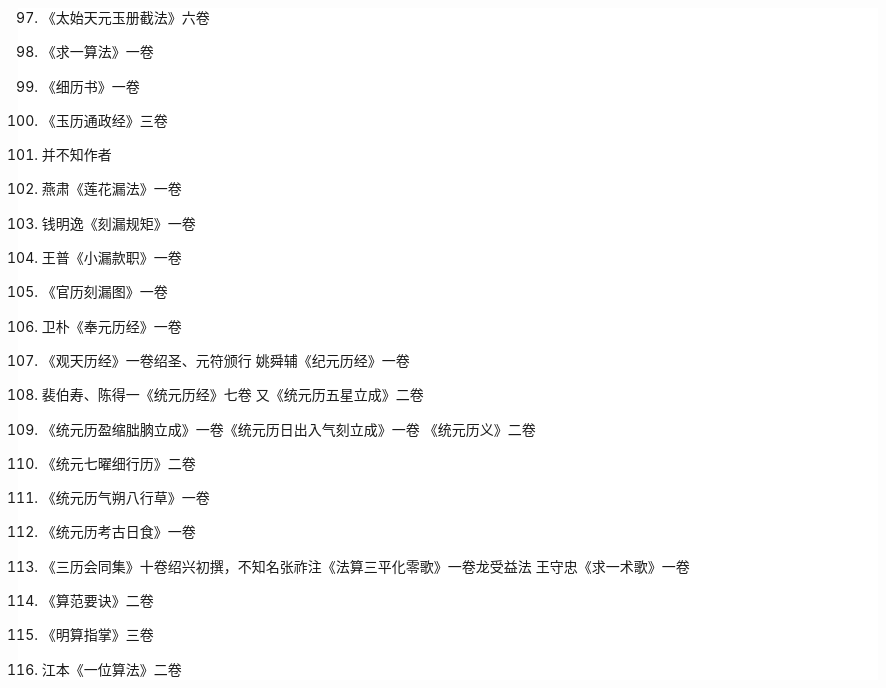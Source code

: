 97. <span id="志第一百六十_艺文六-97"></span>
《太始天元玉册截法》六卷

98. <span id="志第一百六十_艺文六-98"></span>
《求一算法》一卷

99. <span id="志第一百六十_艺文六-99"></span>
《细历书》一卷

100. <span id="志第一百六十_艺文六-100"></span>
《玉历通政经》三卷

101. <span id="志第一百六十_艺文六-101"></span>
并不知作者

102. <span id="志第一百六十_艺文六-102"></span>
燕肃《莲花漏法》一卷

103. <span id="志第一百六十_艺文六-103"></span>
钱明逸《刻漏规矩》一卷

104. <span id="志第一百六十_艺文六-104"></span>
王普《小漏款职》一卷

105. <span id="志第一百六十_艺文六-105"></span>
《官历刻漏图》一卷

106. <span id="志第一百六十_艺文六-106"></span>
卫朴《奉元历经》一卷

107. <span id="志第一百六十_艺文六-107"></span>
《观天历经》一卷绍圣、元符颁行 姚舜辅《纪元历经》一卷

108. <span id="志第一百六十_艺文六-108"></span>
裴伯寿、陈得一《统元历经》七卷 又《统元历五星立成》二卷

109. <span id="志第一百六十_艺文六-109"></span>
《统元历盈缩朏朒立成》一卷《统元历日出入气刻立成》一卷 《统元历义》二卷

110. <span id="志第一百六十_艺文六-110"></span>
《统元七曜细行历》二卷

111. <span id="志第一百六十_艺文六-111"></span>
《统元历气朔八行草》一卷

112. <span id="志第一百六十_艺文六-112"></span>
《统元历考古日食》一卷

113. <span id="志第一百六十_艺文六-113"></span>
《三历会同集》十卷绍兴初撰，不知名张祚注《法算三平化零歌》一卷龙受益法 王守忠《求一术歌》一卷

114. <span id="志第一百六十_艺文六-114"></span>
《算范要诀》二卷

115. <span id="志第一百六十_艺文六-115"></span>
《明算指掌》三卷

116. <span id="志第一百六十_艺文六-116"></span>
江本《一位算法》二卷
